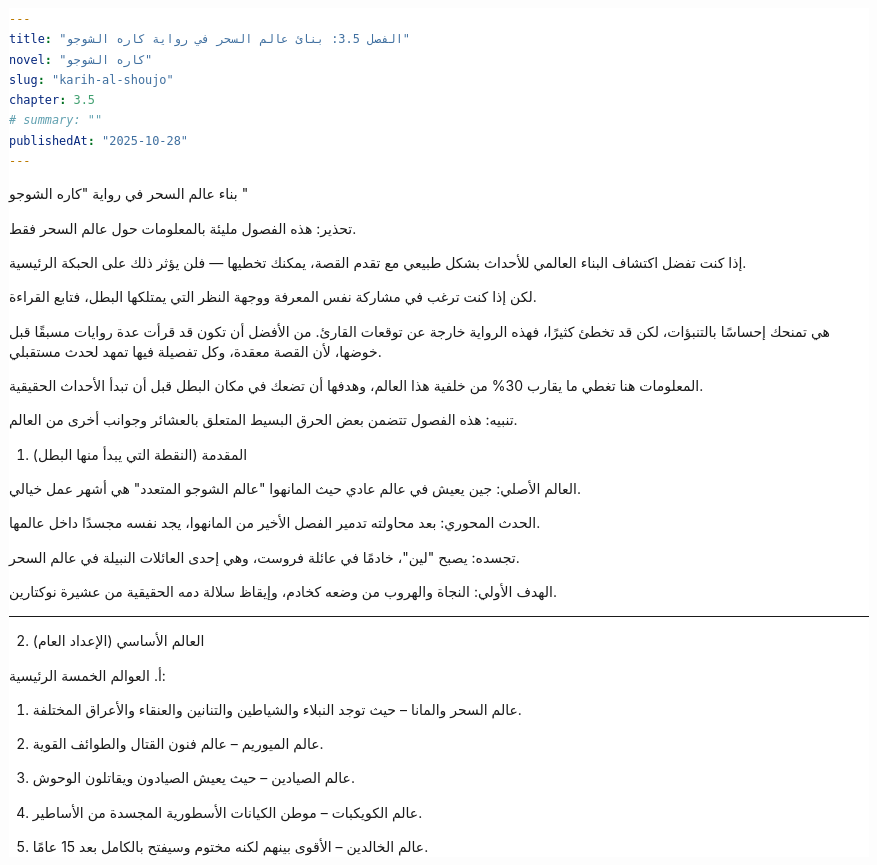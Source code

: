 ```yaml
---
title: "الفصل 3.5: بنائ عالم السحر في رواية كاره الشوجو"
novel: "كاره الشوجو"
slug: "karih-al-shoujo"
chapter: 3.5
# summary: ""   
publishedAt: "2025-10-28"
---
```

بناء عالم السحر في  رواية "كاره الشوجو "

تحذير: هذه الفصول مليئة بالمعلومات حول عالم السحر فقط.

إذا كنت تفضل اكتشاف البناء العالمي للأحداث بشكل طبيعي مع تقدم القصة، يمكنك تخطيها — فلن يؤثر ذلك على الحبكة الرئيسية.

لكن إذا كنت ترغب في مشاركة نفس المعرفة ووجهة النظر التي يمتلكها البطل، فتابع القراءة.

هي تمنحك إحساسًا بالتنبؤات، لكن قد تخطئ كثيرًا، فهذه الرواية خارجة عن توقعات القارئ. من الأفضل أن تكون قد قرأت عدة روايات مسبقًا قبل خوضها، لأن القصة معقدة، وكل تفصيلة فيها تمهد لحدث مستقبلي.

المعلومات هنا تغطي ما يقارب 30% من خلفية هذا العالم، وهدفها أن تضعك في مكان البطل قبل أن تبدأ الأحداث الحقيقية.

تنبيه: هذه الفصول تتضمن بعض الحرق البسيط المتعلق بالعشائر وجوانب أخرى من العالم.





1. المقدمة (النقطة التي يبدأ منها البطل)

العالم الأصلي: جين يعيش في عالم عادي حيث المانهوا "عالم الشوجو المتعدد" هي أشهر عمل خيالي.

الحدث المحوري: بعد محاولته تدمير الفصل الأخير من المانهوا، يجد نفسه مجسدًا داخل عالمها.

تجسده: يصبح "لين"، خادمًا في عائلة فروست، وهي إحدى العائلات النبيلة في عالم السحر.

الهدف الأولي: النجاة والهروب من وضعه كخادم، وإيقاظ سلالة دمه الحقيقية من عشيرة نوكتارين.



---

2. العالم الأساسي (الإعداد العام)

أ. العوالم الخمسة الرئيسية:

1. عالم السحر والمانا – حيث توجد النبلاء والشياطين والتنانين والعنقاء والأعراق المختلفة.


2. عالم الميوريم – عالم فنون القتال والطوائف القوية.


3. عالم الصيادين – حيث يعيش الصيادون ويقاتلون الوحوش.


4. عالم الكويكبات – موطن الكيانات الأسطورية المجسدة من الأساطير.


5. عالم الخالدين – الأقوى بينهم لكنه مختوم وسيفتح بالكامل بعد 15 عامًا.


